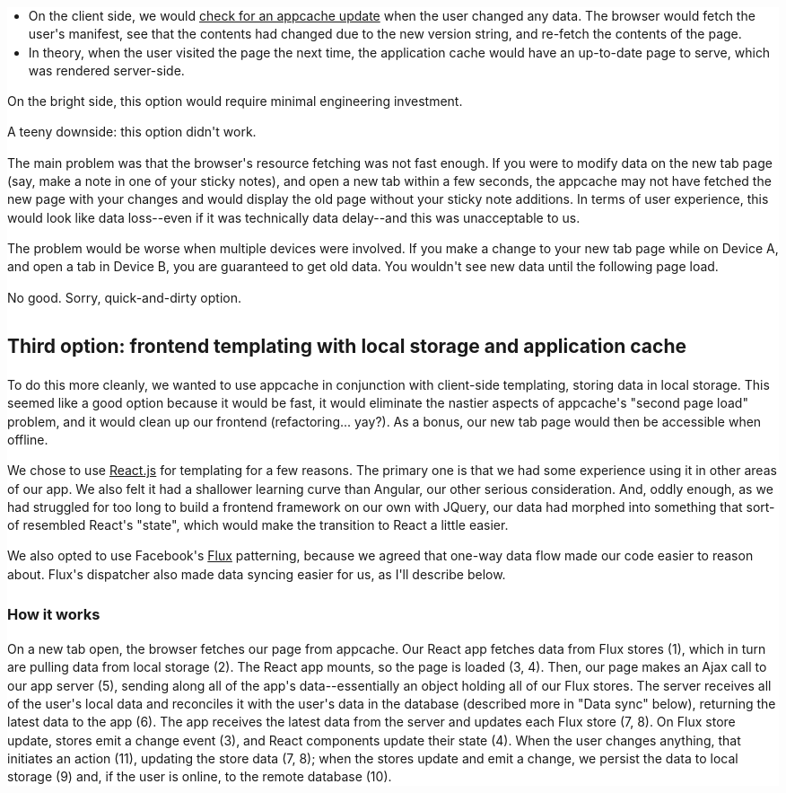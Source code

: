 - On the client side, we would [check for an appcache update](https://developer.mozilla.org/en-US/docs/Web/HTML/Using_the_application_cache#Testing_for_updates_to_the_cache_manifest) when the user changed any data. The browser would fetch the user's manifest, see that the contents had changed due to the new version string, and re-fetch the contents of the page.
- <span>In theory, when the user visited the page the next time, the application cache would have an up-to-date page to serve, which was rendered server-side.</span>

On the bright side, this option would require minimal engineering investment.

A teeny downside: this option didn't work.

The main problem was that the browser's resource fetching was not fast enough. If you were to modify data on the new tab page (say, make a note in one of your sticky notes), and open a new tab within a few seconds, the appcache may not have fetched the new page with your changes and would display the old page without your sticky note additions. In terms of user experience, this would look like data loss--even if it was technically data delay--and this was unacceptable to us.

The problem would be worse when multiple devices were involved. If you make a change to your new tab page while on Device A, and open a tab in Device B, you are guaranteed to get old data. You wouldn't see new data until the following page load.

No good. Sorry, quick-and-dirty option.

## Third option: frontend templating with local storage and application cache

To do this more cleanly, we wanted to use appcache in conjunction with client-side templating, storing data in local storage. This seemed like a good option because it would be fast, it would eliminate the nastier aspects of appcache's "second page load" problem, and it would clean up our frontend (refactoring... yay?). As a bonus, our new tab page would then be accessible when offline.

We chose to use [React.js](http://facebook.github.io/react/index.html) for templating for a few reasons. The primary one is that we had some experience using it in other areas of our app. We also felt it had a shallower learning curve than Angular, our other serious consideration. And, oddly enough, as we had struggled for too long to build a frontend framework on our own with JQuery, our data had morphed into something that sort-of resembled React's "state", which would make the transition to React a little easier.

We also opted to use Facebook's [Flux](http://facebook.github.io/flux/docs/overview.html#content) patterning, because we agreed that one-way data flow made our code easier to reason about. Flux's dispatcher also made data syncing easier for us, as I'll describe below.

### How it works

On a new tab open, the browser fetches our page from appcache. Our React app fetches data from Flux stores (1), which in turn are pulling data from local storage (2). The React app mounts, so the page is loaded (3, 4). Then, our page makes an Ajax call to our app server (5), sending along all of the app's data--essentially an object holding all of our Flux stores. The server receives all of the user's local data and reconciles it with the user's data in the database (described more in "Data sync" below), returning the latest data to the app (6). The app receives the latest data from the server and updates each Flux store (7, 8). On Flux store update, stores emit a change event (3), and React components update their state (4). When the user changes anything, that initiates an action (11), updating the store data (7, 8); when the stores update and emit a change, we persist the data to local storage (9) and, if the user is online, to the remote database (10).
